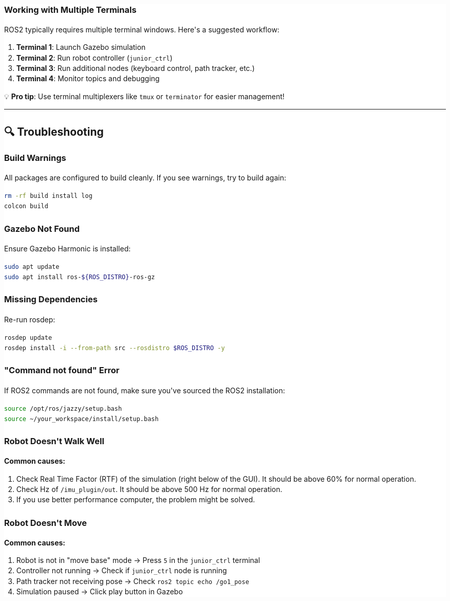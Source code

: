 ### Working with Multiple Terminals

ROS2 typically requires multiple terminal windows. Here's a suggested workflow:

1. **Terminal 1**: Launch Gazebo simulation
2. **Terminal 2**: Run robot controller (`junior_ctrl`)
3. **Terminal 3**: Run additional nodes (keyboard control, path tracker, etc.)
4. **Terminal 4**: Monitor topics and debugging

💡 **Pro tip**: Use terminal multiplexers like `tmux` or `terminator` for easier management!

---

## 🔍 Troubleshooting

### Build Warnings
All packages are configured to build cleanly. If you see warnings, try to build again:
```bash
rm -rf build install log
colcon build
```

### Gazebo Not Found
Ensure Gazebo Harmonic is installed:
```bash
sudo apt update
sudo apt install ros-${ROS_DISTRO}-ros-gz
```

### Missing Dependencies
Re-run rosdep:
```bash
rosdep update
rosdep install -i --from-path src --rosdistro $ROS_DISTRO -y
```

### "Command not found" Error
If ROS2 commands are not found, make sure you've sourced the ROS2 installation:
```bash
source /opt/ros/jazzy/setup.bash
source ~/your_workspace/install/setup.bash
```

### Robot Doesn't Walk Well
**Common causes:**
1. Check Real Time Factor (RTF) of the simulation (right below of the GUI). It should be above 60% for normal operation.
2. Check Hz of `/imu_plugin/out`. It should be above 500 Hz for normal operation.
3. If you use better performance computer, the problem might be solved.

### Robot Doesn't Move
**Common causes:**
1. Robot is not in "move base" mode → Press `5` in the `junior_ctrl` terminal
2. Controller not running → Check if `junior_ctrl` node is running
3. Path tracker not receiving pose → Check `ros2 topic echo /go1_pose`
4. Simulation paused → Click play button in Gazebo

